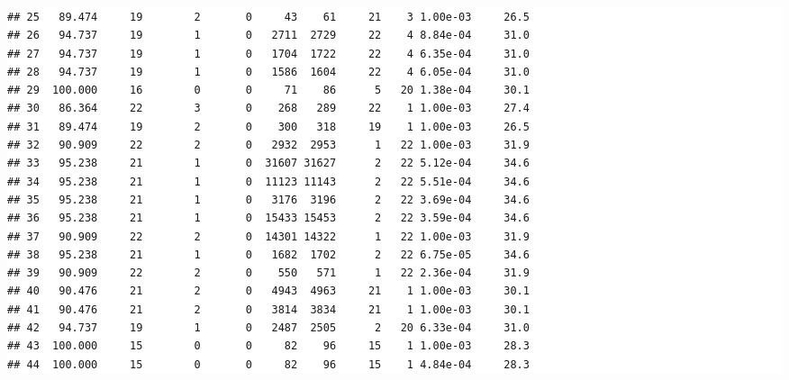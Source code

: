     ## 25   89.474     19        2       0     43    61     21    3 1.00e-03     26.5
    ## 26   94.737     19        1       0   2711  2729     22    4 8.84e-04     31.0
    ## 27   94.737     19        1       0   1704  1722     22    4 6.35e-04     31.0
    ## 28   94.737     19        1       0   1586  1604     22    4 6.05e-04     31.0
    ## 29  100.000     16        0       0     71    86      5   20 1.38e-04     30.1
    ## 30   86.364     22        3       0    268   289     22    1 1.00e-03     27.4
    ## 31   89.474     19        2       0    300   318     19    1 1.00e-03     26.5
    ## 32   90.909     22        2       0   2932  2953      1   22 1.00e-03     31.9
    ## 33   95.238     21        1       0  31607 31627      2   22 5.12e-04     34.6
    ## 34   95.238     21        1       0  11123 11143      2   22 5.51e-04     34.6
    ## 35   95.238     21        1       0   3176  3196      2   22 3.69e-04     34.6
    ## 36   95.238     21        1       0  15433 15453      2   22 3.59e-04     34.6
    ## 37   90.909     22        2       0  14301 14322      1   22 1.00e-03     31.9
    ## 38   95.238     21        1       0   1682  1702      2   22 6.75e-05     34.6
    ## 39   90.909     22        2       0    550   571      1   22 2.36e-04     31.9
    ## 40   90.476     21        2       0   4943  4963     21    1 1.00e-03     30.1
    ## 41   90.476     21        2       0   3814  3834     21    1 1.00e-03     30.1
    ## 42   94.737     19        1       0   2487  2505      2   20 6.33e-04     31.0
    ## 43  100.000     15        0       0     82    96     15    1 1.00e-03     28.3
    ## 44  100.000     15        0       0     82    96     15    1 4.84e-04     28.3